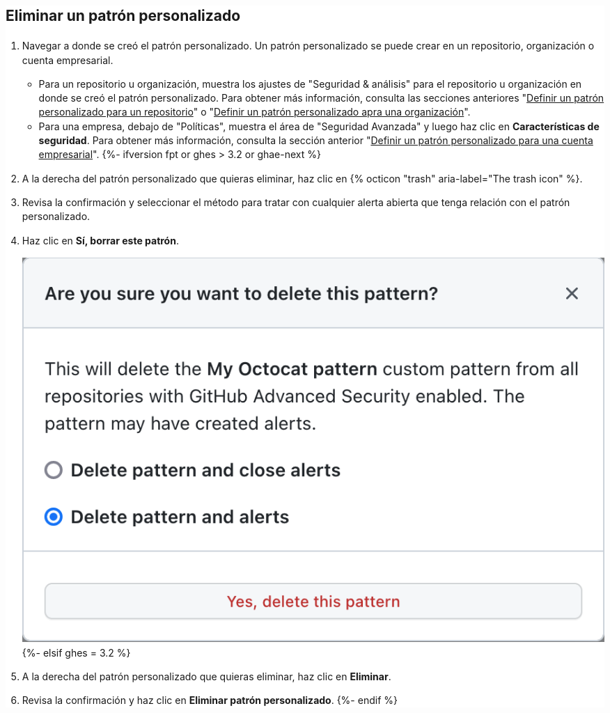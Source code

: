 ## Eliminar un patrón personalizado

1. Navegar a donde se creó el patrón personalizado. Un patrón personalizado se puede crear en un repositorio, organización o cuenta empresarial.

   * Para un repositorio u organización, muestra los ajustes de "Seguridad & análisis" para el repositorio u organización en donde se creó el patrón personalizado. Para obtener más información, consulta las secciones anteriores "[Definir un patrón personalizado para un repositorio](#defining-a-custom-pattern-for-a-repository)" o "[Definir un patrón personalizado apra una organización](#defining-a-custom-pattern-for-an-organization)".
   * Para una empresa, debajo de "Políticas", muestra el área de "Seguridad Avanzada" y luego haz clic en **Características de seguridad**.  Para obtener más información, consulta la sección anterior "[Definir un patrón personalizado para una cuenta empresarial](#defining-a-custom-pattern-for-an-enterprise-account)".
{%- ifversion fpt or ghes > 3.2 or ghae-next %}
1. A la derecha del patrón personalizado que quieras eliminar, haz clic en {% octicon "trash" aria-label="The trash icon" %}.
1. Revisa la confirmación y seleccionar el método para tratar con cualquier alerta abierta que tenga relación con el patrón personalizado.
1. Haz clic en **Sí, borrar este patrón**.

   ![Confirmación del borrado de un patrón personalizado del {% data variables.product.prodname_secret_scanning %} ](/assets/images/help/repository/secret-scanning-confirm-deletion-custom-pattern.png)
{%- elsif ghes = 3.2 %}
1. A la derecha del patrón personalizado que quieras eliminar, haz clic en **Eliminar**.
1. Revisa la confirmación y haz clic en **Eliminar patrón personalizado**.
{%- endif %}
